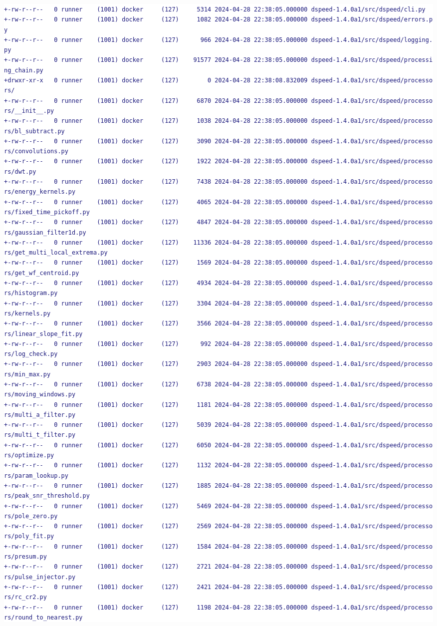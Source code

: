 ```diff
+-rw-r--r--   0 runner    (1001) docker     (127)     5314 2024-04-28 22:38:05.000000 dspeed-1.4.0a1/src/dspeed/cli.py
+-rw-r--r--   0 runner    (1001) docker     (127)     1082 2024-04-28 22:38:05.000000 dspeed-1.4.0a1/src/dspeed/errors.py
+-rw-r--r--   0 runner    (1001) docker     (127)      966 2024-04-28 22:38:05.000000 dspeed-1.4.0a1/src/dspeed/logging.py
+-rw-r--r--   0 runner    (1001) docker     (127)    91577 2024-04-28 22:38:05.000000 dspeed-1.4.0a1/src/dspeed/processing_chain.py
+drwxr-xr-x   0 runner    (1001) docker     (127)        0 2024-04-28 22:38:08.832009 dspeed-1.4.0a1/src/dspeed/processors/
+-rw-r--r--   0 runner    (1001) docker     (127)     6870 2024-04-28 22:38:05.000000 dspeed-1.4.0a1/src/dspeed/processors/__init__.py
+-rw-r--r--   0 runner    (1001) docker     (127)     1038 2024-04-28 22:38:05.000000 dspeed-1.4.0a1/src/dspeed/processors/bl_subtract.py
+-rw-r--r--   0 runner    (1001) docker     (127)     3090 2024-04-28 22:38:05.000000 dspeed-1.4.0a1/src/dspeed/processors/convolutions.py
+-rw-r--r--   0 runner    (1001) docker     (127)     1922 2024-04-28 22:38:05.000000 dspeed-1.4.0a1/src/dspeed/processors/dwt.py
+-rw-r--r--   0 runner    (1001) docker     (127)     7438 2024-04-28 22:38:05.000000 dspeed-1.4.0a1/src/dspeed/processors/energy_kernels.py
+-rw-r--r--   0 runner    (1001) docker     (127)     4065 2024-04-28 22:38:05.000000 dspeed-1.4.0a1/src/dspeed/processors/fixed_time_pickoff.py
+-rw-r--r--   0 runner    (1001) docker     (127)     4847 2024-04-28 22:38:05.000000 dspeed-1.4.0a1/src/dspeed/processors/gaussian_filter1d.py
+-rw-r--r--   0 runner    (1001) docker     (127)    11336 2024-04-28 22:38:05.000000 dspeed-1.4.0a1/src/dspeed/processors/get_multi_local_extrema.py
+-rw-r--r--   0 runner    (1001) docker     (127)     1569 2024-04-28 22:38:05.000000 dspeed-1.4.0a1/src/dspeed/processors/get_wf_centroid.py
+-rw-r--r--   0 runner    (1001) docker     (127)     4934 2024-04-28 22:38:05.000000 dspeed-1.4.0a1/src/dspeed/processors/histogram.py
+-rw-r--r--   0 runner    (1001) docker     (127)     3304 2024-04-28 22:38:05.000000 dspeed-1.4.0a1/src/dspeed/processors/kernels.py
+-rw-r--r--   0 runner    (1001) docker     (127)     3566 2024-04-28 22:38:05.000000 dspeed-1.4.0a1/src/dspeed/processors/linear_slope_fit.py
+-rw-r--r--   0 runner    (1001) docker     (127)      992 2024-04-28 22:38:05.000000 dspeed-1.4.0a1/src/dspeed/processors/log_check.py
+-rw-r--r--   0 runner    (1001) docker     (127)     2903 2024-04-28 22:38:05.000000 dspeed-1.4.0a1/src/dspeed/processors/min_max.py
+-rw-r--r--   0 runner    (1001) docker     (127)     6738 2024-04-28 22:38:05.000000 dspeed-1.4.0a1/src/dspeed/processors/moving_windows.py
+-rw-r--r--   0 runner    (1001) docker     (127)     1181 2024-04-28 22:38:05.000000 dspeed-1.4.0a1/src/dspeed/processors/multi_a_filter.py
+-rw-r--r--   0 runner    (1001) docker     (127)     5039 2024-04-28 22:38:05.000000 dspeed-1.4.0a1/src/dspeed/processors/multi_t_filter.py
+-rw-r--r--   0 runner    (1001) docker     (127)     6050 2024-04-28 22:38:05.000000 dspeed-1.4.0a1/src/dspeed/processors/optimize.py
+-rw-r--r--   0 runner    (1001) docker     (127)     1132 2024-04-28 22:38:05.000000 dspeed-1.4.0a1/src/dspeed/processors/param_lookup.py
+-rw-r--r--   0 runner    (1001) docker     (127)     1885 2024-04-28 22:38:05.000000 dspeed-1.4.0a1/src/dspeed/processors/peak_snr_threshold.py
+-rw-r--r--   0 runner    (1001) docker     (127)     5469 2024-04-28 22:38:05.000000 dspeed-1.4.0a1/src/dspeed/processors/pole_zero.py
+-rw-r--r--   0 runner    (1001) docker     (127)     2569 2024-04-28 22:38:05.000000 dspeed-1.4.0a1/src/dspeed/processors/poly_fit.py
+-rw-r--r--   0 runner    (1001) docker     (127)     1584 2024-04-28 22:38:05.000000 dspeed-1.4.0a1/src/dspeed/processors/presum.py
+-rw-r--r--   0 runner    (1001) docker     (127)     2721 2024-04-28 22:38:05.000000 dspeed-1.4.0a1/src/dspeed/processors/pulse_injector.py
+-rw-r--r--   0 runner    (1001) docker     (127)     2421 2024-04-28 22:38:05.000000 dspeed-1.4.0a1/src/dspeed/processors/rc_cr2.py
+-rw-r--r--   0 runner    (1001) docker     (127)     1198 2024-04-28 22:38:05.000000 dspeed-1.4.0a1/src/dspeed/processors/round_to_nearest.py
```
